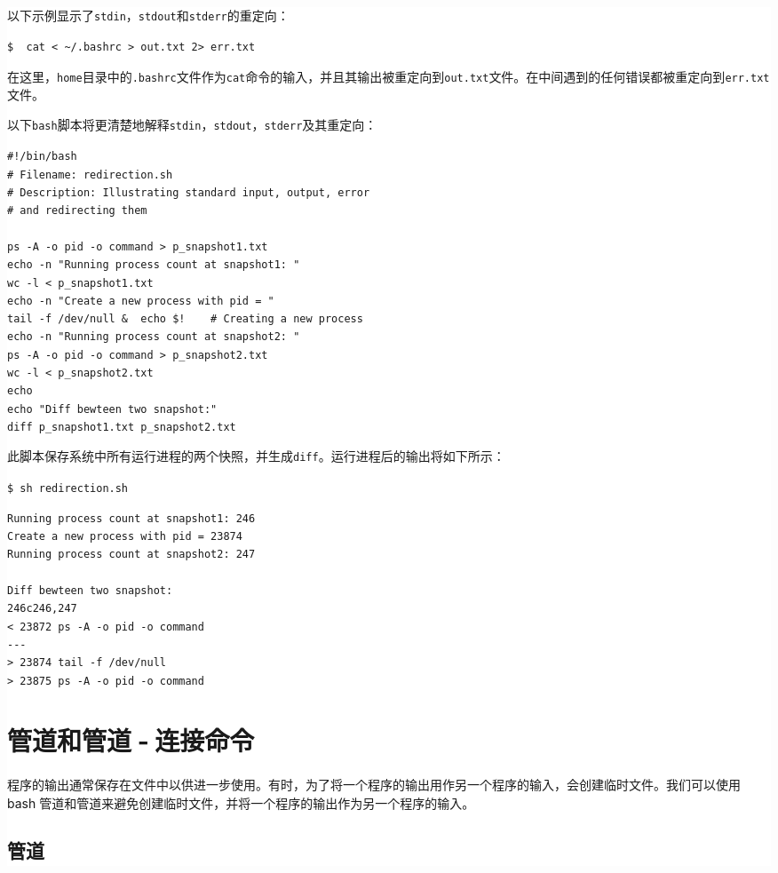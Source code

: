 以下示例显示了`stdin`，`stdout`和`stderr`的重定向：

```
$  cat < ~/.bashrc > out.txt 2> err.txt

```

在这里，`home`目录中的`.bashrc`文件作为`cat`命令的输入，并且其输出被重定向到`out.txt`文件。在中间遇到的任何错误都被重定向到`err.txt`文件。

以下`bash`脚本将更清楚地解释`stdin`，`stdout`，`stderr`及其重定向：

```
#!/bin/bash
# Filename: redirection.sh
# Description: Illustrating standard input, output, error
# and redirecting them

ps -A -o pid -o command > p_snapshot1.txt
echo -n "Running process count at snapshot1: "
wc -l < p_snapshot1.txt
echo -n "Create a new process with pid = "
tail -f /dev/null &  echo $!    # Creating a new process
echo -n "Running process count at snapshot2: "
ps -A -o pid -o command > p_snapshot2.txt
wc -l < p_snapshot2.txt
echo
echo "Diff bewteen two snapshot:"
diff p_snapshot1.txt p_snapshot2.txt
```

此脚本保存系统中所有运行进程的两个快照，并生成`diff`。运行进程后的输出将如下所示：

```
$ sh redirection.sh

```

```
Running process count at snapshot1: 246
Create a new process with pid = 23874
Running process count at snapshot2: 247

Diff bewteen two snapshot:
246c246,247
< 23872 ps -A -o pid -o command
---
> 23874 tail -f /dev/null
> 23875 ps -A -o pid -o command
```

# 管道和管道 - 连接命令

程序的输出通常保存在文件中以供进一步使用。有时，为了将一个程序的输出用作另一个程序的输入，会创建临时文件。我们可以使用 bash 管道和管道来避免创建临时文件，并将一个程序的输出作为另一个程序的输入。

## 管道
